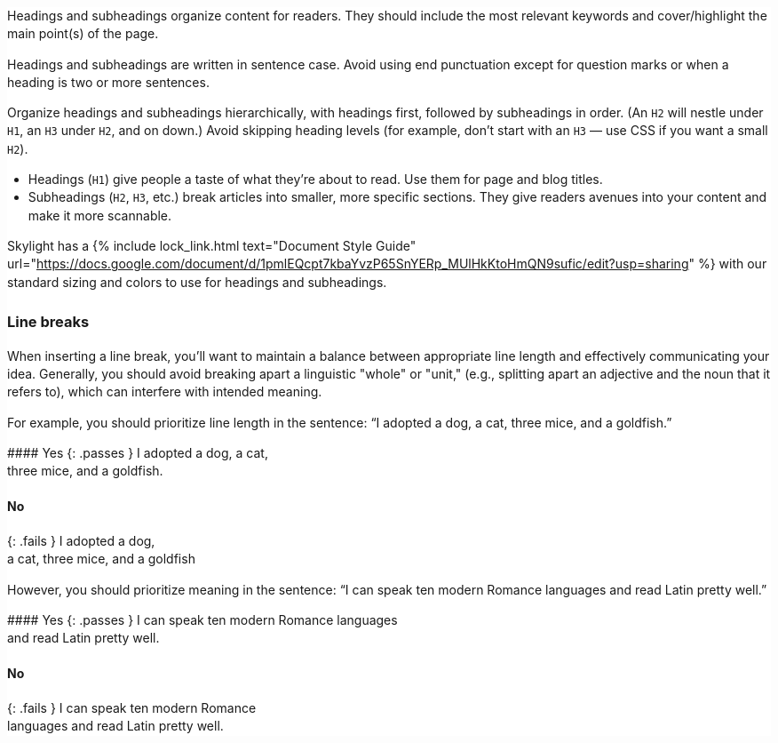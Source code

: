 Headings and subheadings organize content for readers. They should include the most relevant keywords and cover/highlight the main point(s) of the page.

Headings and subheadings are written in sentence case. Avoid using end punctuation except for question marks or when a heading is two or more sentences.

Organize headings and subheadings hierarchically, with headings first, followed by subheadings in order. (An `H2` will nestle under `H1`, an `H3` under `H2`, and on down.) Avoid skipping heading levels (for example, don’t start with an `H3` — use CSS if you want a small `H2`).

* Headings (`H1`) give people a taste of what they’re about to read. Use them for page and blog titles.
* Subheadings (`H2`, `H3`, etc.) break articles into smaller, more specific sections. They give readers avenues into your content and make it more scannable.

Skylight has a {% include lock_link.html
  text="Document Style Guide"
  url="https://docs.google.com/document/d/1pmlEQcpt7kbaYvzP65SnYERp_MUlHkKtoHmQN9sufic/edit?usp=sharing"
%} with our standard sizing and colors to use for headings and subheadings.

### Line breaks

When inserting a line break, you’ll want to maintain a balance between appropriate line length and effectively communicating your idea. Generally, you should avoid breaking apart a linguistic "whole" or "unit," (e.g., splitting apart an adjective and the noun that it refers to), which can interfere with intended meaning.

For example, you should prioritize line length in the sentence: “I adopted a dog, a cat, three mice, and a goldfish.”

<div class="example" markdown="1">
#### Yes
{: .passes }
I adopted a dog, a cat,<br>
three mice, and a goldfish.

#### No
{: .fails }
I adopted a dog,<br>
a cat, three mice, and a goldfish
</div>

However, you should prioritize meaning in the sentence: “I can speak ten modern Romance languages and read Latin pretty well.”

<div class="example" markdown="1">
#### Yes
{: .passes }
I can speak ten modern Romance languages<br>
and read Latin pretty well.

#### No
{: .fails }
I can speak ten modern Romance<br>
languages and read Latin pretty well.
</div>
